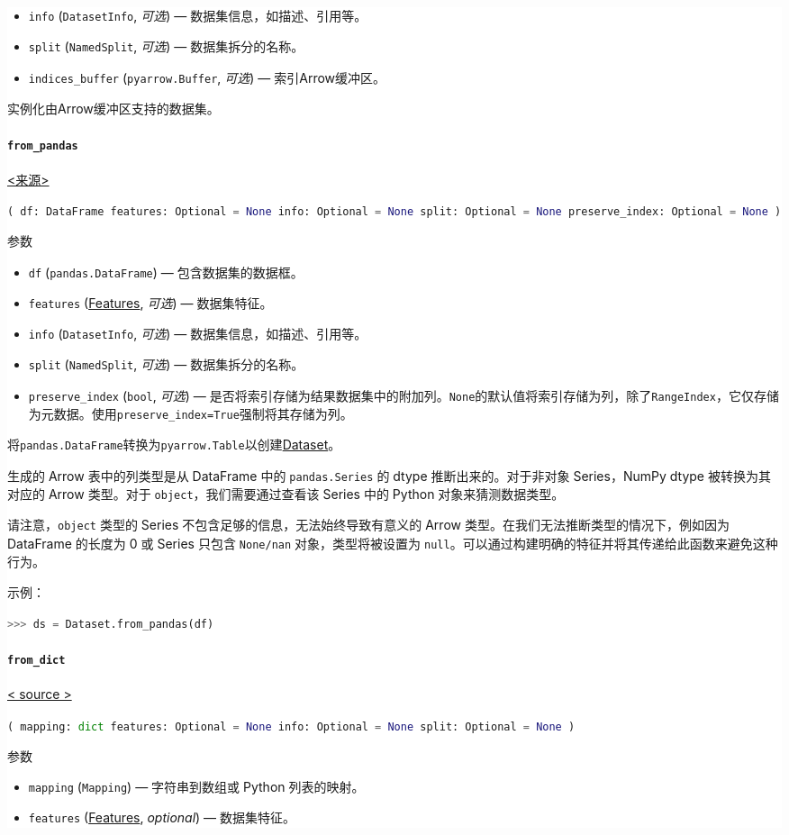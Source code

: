 +   `info` (`DatasetInfo`, *可选*) — 数据集信息，如描述、引用等。

+   `split` (`NamedSplit`, *可选*) — 数据集拆分的名称。

+   `indices_buffer` (`pyarrow.Buffer`, *可选*) — 索引Arrow缓冲区。

实例化由Arrow缓冲区支持的数据集。

#### `from_pandas`

[<来源>](https://github.com/huggingface/datasets/blob/2.17.0/src/datasets/arrow_dataset.py#L809)

```py
( df: DataFrame features: Optional = None info: Optional = None split: Optional = None preserve_index: Optional = None )
```

参数

+   `df` (`pandas.DataFrame`) — 包含数据集的数据框。

+   `features` ([Features](/docs/datasets/v2.17.0/en/package_reference/main_classes#datasets.Features), *可选*) — 数据集特征。

+   `info` (`DatasetInfo`, *可选*) — 数据集信息，如描述、引用等。

+   `split` (`NamedSplit`, *可选*) — 数据集拆分的名称。

+   `preserve_index` (`bool`, *可选*) — 是否将索引存储为结果数据集中的附加列。`None`的默认值将索引存储为列，除了`RangeIndex`，它仅存储为元数据。使用`preserve_index=True`强制将其存储为列。

将`pandas.DataFrame`转换为`pyarrow.Table`以创建[Dataset](/docs/datasets/v2.17.0/en/package_reference/main_classes#datasets.Dataset)。

生成的 Arrow 表中的列类型是从 DataFrame 中的 `pandas.Series` 的 dtype 推断出来的。对于非对象 Series，NumPy dtype 被转换为其对应的 Arrow 类型。对于 `object`，我们需要通过查看该 Series 中的 Python 对象来猜测数据类型。

请注意，`object` 类型的 Series 不包含足够的信息，无法始终导致有意义的 Arrow 类型。在我们无法推断类型的情况下，例如因为 DataFrame 的长度为 0 或 Series 只包含 `None/nan` 对象，类型将被设置为 `null`。可以通过构建明确的特征并将其传递给此函数来避免这种行为。

示例：

```py
>>> ds = Dataset.from_pandas(df)
```

#### `from_dict`

[< source >](https://github.com/huggingface/datasets/blob/2.17.0/src/datasets/arrow_dataset.py#L871)

```py
( mapping: dict features: Optional = None info: Optional = None split: Optional = None )
```

参数

+   `mapping` (`Mapping`) — 字符串到数组或 Python 列表的映射。

+   `features` ([Features](/docs/datasets/v2.17.0/en/package_reference/main_classes#datasets.Features), *optional*) — 数据集特征。
